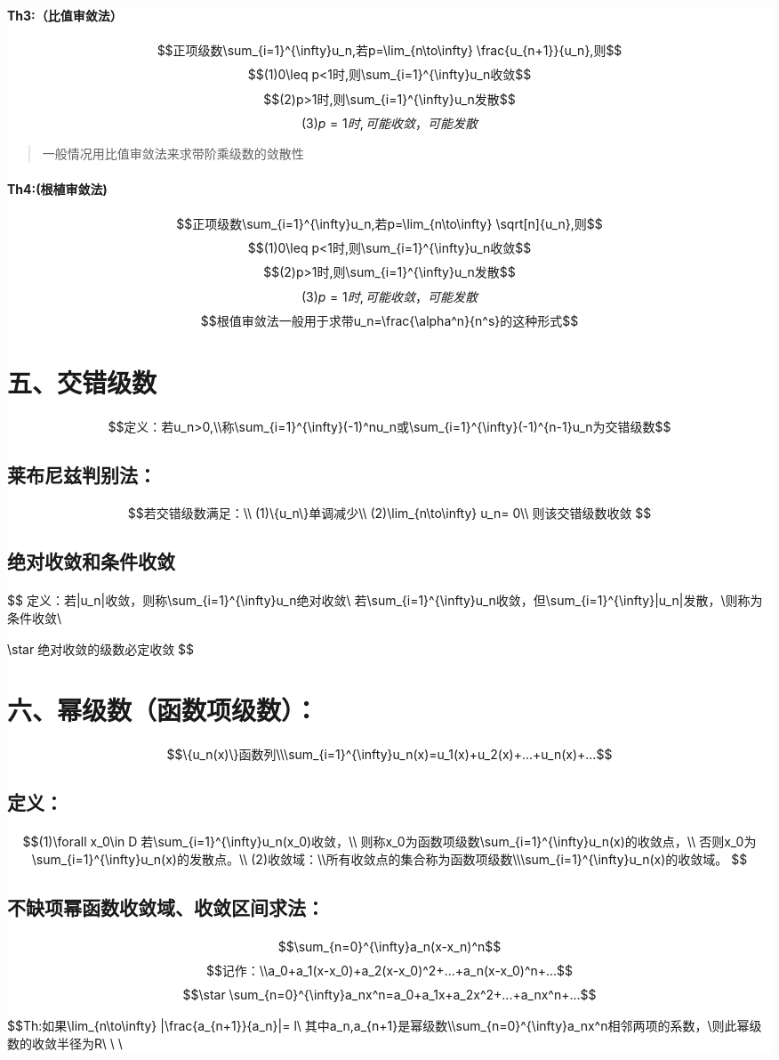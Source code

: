 #### Th3:（比值审敛法）

$$正项级数\sum_{i=1}^{\infty}u_n,若p=\lim_{n\to\infty} \frac{u_{n+1}}{u_n},则$$
$$(1)0\leq p<1时,则\sum_{i=1}^{\infty}u_n收敛$$
$$(2)p>1时,则\sum_{i=1}^{\infty}u_n发散$$
$$(3)p=1时,可能收敛，可能发散$$
> 一般情况用比值审敛法来求带阶乘级数的敛散性

#### Th4:(根植审敛法)

$$正项级数\sum_{i=1}^{\infty}u_n,若p=\lim_{n\to\infty} \sqrt[n]{u_n},则$$
$$(1)0\leq p<1时,则\sum_{i=1}^{\infty}u_n收敛$$
$$(2)p>1时,则\sum_{i=1}^{\infty}u_n发散$$
$$(3)p=1时,可能收敛，可能发散$$
$$根值审敛法一般用于求带u_n=\frac{\alpha^n}{n^s}的这种形式$$

# 五、交错级数
$$定义：若u_n>0,\\称\sum_{i=1}^{\infty}(-1)^nu_n或\sum_{i=1}^{\infty}(-1)^{n-1}u_n为交错级数$$
## 莱布尼兹判别法：
$$若交错级数满足：\\
(1)\{u_n\}单调减少\\
(2)\lim_{n\to\infty} u_n= 0\\
则该交错级数收敛
$$
## 绝对收敛和条件收敛
$$
定义：若|u_n|收敛，则称\sum_{i=1}^{\infty}u_n绝对收敛\\
若\sum_{i=1}^{\infty}u_n收敛，但\sum_{i=1}^{\infty}|u_n|发散，\\则称为条件收敛\\

\star 绝对收敛的级数必定收敛
$$
# 六、幂级数（函数项级数）：
$$\{u_n(x)\}函数列\\\sum_{i=1}^{\infty}u_n(x)=u_1(x)+u_2(x)+...+u_n(x)+...$$
## 定义：
$$(1)\forall x_0\in D 若\sum_{i=1}^{\infty}u_n(x_0)收敛，\\
则称x_0为函数项级数\sum_{i=1}^{\infty}u_n(x)的收敛点，\\
否则x_0为\sum_{i=1}^{\infty}u_n(x)的发散点。\\
(2)收敛域：\\所有收敛点的集合称为函数项级数\\\sum_{i=1}^{\infty}u_n(x)的收敛域。
$$
## 不缺项幂函数收敛域、收敛区间求法：
$$\sum_{n=0}^{\infty}a_n(x-x_n)^n$$
$$记作：\\a_0+a_1(x-x_0)+a_2(x-x_0)^2+...+a_n(x-x_0)^n+...$$
$$\star \sum_{n=0}^{\infty}a_nx^n=a_0+a_1x+a_2x^2+...+a_nx^n+...$$

$$Th:如果\lim_{n\to\infty} |\frac{a_{n+1}}{a_n}|= l\\
其中a_n,a_{n+1}是幂级数\\\sum_{n=0}^{\infty}a_nx^n相邻两项的系数，\\则此幂级数的收敛半径为R\\
\\
\\
